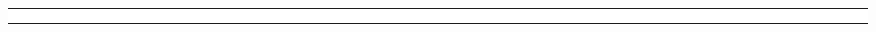 ----------
----------

[/us/pl/85/859/s201]: https://publicdocs.github.io/go/links?ns=uslm&ref=%2Fus%2Fpl%2F85%2F859%2Fs201
[/us/stat/72/1318]: https://publicdocs.github.io/go/links?ns=uslm&ref=%2Fus%2Fstat%2F72%2F1318
[/us/pl/94/455/s1905/a/1]: https://publicdocs.github.io/go/links?ns=uslm&ref=%2Fus%2Fpl%2F94%2F455%2Fs1905%2Fa%2F1
[/us/stat/90/1818]: https://publicdocs.github.io/go/links?ns=uslm&ref=%2Fus%2Fstat%2F90%2F1818
[/us/pl/95/176/s4/b]: https://publicdocs.github.io/go/links?ns=uslm&ref=%2Fus%2Fpl%2F95%2F176%2Fs4%2Fb
[/us/stat/91/1366]: https://publicdocs.github.io/go/links?ns=uslm&ref=%2Fus%2Fstat%2F91%2F1366
[/us/pl/96/39/s807/a/3]: https://publicdocs.github.io/go/links?ns=uslm&ref=%2Fus%2Fpl%2F96%2F39%2Fs807%2Fa%2F3
[/us/stat/93/280]: https://publicdocs.github.io/go/links?ns=uslm&ref=%2Fus%2Fstat%2F93%2F280
[/us/pl/96/223/s232/e/2/D]: https://publicdocs.github.io/go/links?ns=uslm&ref=%2Fus%2Fpl%2F96%2F223%2Fs232%2Fe%2F2%2FD
[/us/stat/94/280]: https://publicdocs.github.io/go/links?ns=uslm&ref=%2Fus%2Fstat%2F94%2F280
[/us/pl/98/369/s455/b]: https://publicdocs.github.io/go/links?ns=uslm&ref=%2Fus%2Fpl%2F98%2F369%2Fs455%2Fb
[/us/stat/98/823]: https://publicdocs.github.io/go/links?ns=uslm&ref=%2Fus%2Fstat%2F98%2F823
[/us/pl/103/465/s136/c/2]: https://publicdocs.github.io/go/links?ns=uslm&ref=%2Fus%2Fpl%2F103%2F465%2Fs136%2Fc%2F2
[/us/stat/108/4841]: https://publicdocs.github.io/go/links?ns=uslm&ref=%2Fus%2Fstat%2F108%2F4841
[/us/act/1954-08-16/ch736]: https://publicdocs.github.io/go/links?ns=uslm&ref=%2Fus%2Fact%2F1954-08-16%2Fch736
[/us/stat/68A/599]: https://publicdocs.github.io/go/links?ns=uslm&ref=%2Fus%2Fstat%2F68A%2F599
[/us/pl/85/859/s206/d]: https://publicdocs.github.io/go/links?ns=uslm&ref=%2Fus%2Fpl%2F85%2F859%2Fs206%2Fd
[/us/stat/72/1431]: https://publicdocs.github.io/go/links?ns=uslm&ref=%2Fus%2Fstat%2F72%2F1431
[/us/pl/85/859]: https://publicdocs.github.io/go/links?ns=uslm&ref=%2Fus%2Fpl%2F85%2F859
[/us/act/1954-08-16/ch736]: https://publicdocs.github.io/go/links?ns=uslm&ref=%2Fus%2Fact%2F1954-08-16%2Fch736
[/us/stat/68A/634]: https://publicdocs.github.io/go/links?ns=uslm&ref=%2Fus%2Fstat%2F68A%2F634
[/us/pl/85/859]: https://publicdocs.github.io/go/links?ns=uslm&ref=%2Fus%2Fpl%2F85%2F859
[/us/pl/103/465/s136/c/2/A]: https://publicdocs.github.io/go/links?ns=uslm&ref=%2Fus%2Fpl%2F103%2F465%2Fs136%2Fc%2F2%2FA
[/us/pl/103/465/s136/c/2/B]: https://publicdocs.github.io/go/links?ns=uslm&ref=%2Fus%2Fpl%2F103%2F465%2Fs136%2Fc%2F2%2FB
[/us/pl/98/369/s455/b/1]: https://publicdocs.github.io/go/links?ns=uslm&ref=%2Fus%2Fpl%2F98%2F369%2Fs455%2Fb%2F1
[/us/pl/98/369/s455/b/2]: https://publicdocs.github.io/go/links?ns=uslm&ref=%2Fus%2Fpl%2F98%2F369%2Fs455%2Fb%2F2
[/us/pl/96/223]: https://publicdocs.github.io/go/links?ns=uslm&ref=%2Fus%2Fpl%2F96%2F223
[/us/pl/96/39/s807/a/3/A]: https://publicdocs.github.io/go/links?ns=uslm&ref=%2Fus%2Fpl%2F96%2F39%2Fs807%2Fa%2F3%2FA
[/us/pl/96/39/s807/a/3/B]: https://publicdocs.github.io/go/links?ns=uslm&ref=%2Fus%2Fpl%2F96%2F39%2Fs807%2Fa%2F3%2FB
[/us/pl/96/39/s807/a/3/C]: https://publicdocs.github.io/go/links?ns=uslm&ref=%2Fus%2Fpl%2F96%2F39%2Fs807%2Fa%2F3%2FC
[/us/pl/96/39/s807/a/3/D]: https://publicdocs.github.io/go/links?ns=uslm&ref=%2Fus%2Fpl%2F96%2F39%2Fs807%2Fa%2F3%2FD
[/us/pl/95/176/s4/d/1]: https://publicdocs.github.io/go/links?ns=uslm&ref=%2Fus%2Fpl%2F95%2F176%2Fs4%2Fd%2F1
[/us/pl/95/176/s4/d/2]: https://publicdocs.github.io/go/links?ns=uslm&ref=%2Fus%2Fpl%2F95%2F176%2Fs4%2Fd%2F2
[/us/pl/95/176/s4/b]: https://publicdocs.github.io/go/links?ns=uslm&ref=%2Fus%2Fpl%2F95%2F176%2Fs4%2Fb
[/us/pl/94/455]: https://publicdocs.github.io/go/links?ns=uslm&ref=%2Fus%2Fpl%2F94%2F455
[/us/pl/103/465]: https://publicdocs.github.io/go/links?ns=uslm&ref=%2Fus%2Fpl%2F103%2F465
[/us/pl/103/465/s136/d]: https://publicdocs.github.io/go/links?ns=uslm&ref=%2Fus%2Fpl%2F103%2F465%2Fs136%2Fd
[/us/usc/t26/s5001]: https://publicdocs.github.io/go/links?ns=uslm&ref=%2Fus%2Fusc%2Ft26%2Fs5001
[/us/pl/98/369]: https://publicdocs.github.io/go/links?ns=uslm&ref=%2Fus%2Fpl%2F98%2F369
[/us/pl/98/369/s456/c]: https://publicdocs.github.io/go/links?ns=uslm&ref=%2Fus%2Fpl%2F98%2F369%2Fs456%2Fc
[/us/usc/t26/s5101]: https://publicdocs.github.io/go/links?ns=uslm&ref=%2Fus%2Fusc%2Ft26%2Fs5101
[/us/pl/96/223]: https://publicdocs.github.io/go/links?ns=uslm&ref=%2Fus%2Fpl%2F96%2F223
[/us/pl/96/223/s232/h/3]: https://publicdocs.github.io/go/links?ns=uslm&ref=%2Fus%2Fpl%2F96%2F223%2Fs232%2Fh%2F3
[/us/usc/t26/s5181]: https://publicdocs.github.io/go/links?ns=uslm&ref=%2Fus%2Fusc%2Ft26%2Fs5181
[/us/pl/96/39]: https://publicdocs.github.io/go/links?ns=uslm&ref=%2Fus%2Fpl%2F96%2F39
[/us/pl/96/39/s810]: https://publicdocs.github.io/go/links?ns=uslm&ref=%2Fus%2Fpl%2F96%2F39%2Fs810
[/us/usc/t26/s5001]: https://publicdocs.github.io/go/links?ns=uslm&ref=%2Fus%2Fusc%2Ft26%2Fs5001
[/us/pl/95/176]: https://publicdocs.github.io/go/links?ns=uslm&ref=%2Fus%2Fpl%2F95%2F176
[/us/pl/95/176/s7]: https://publicdocs.github.io/go/links?ns=uslm&ref=%2Fus%2Fpl%2F95%2F176%2Fs7
[/us/usc/t26/s5003]: https://publicdocs.github.io/go/links?ns=uslm&ref=%2Fus%2Fusc%2Ft26%2Fs5003
[/us/pl/94/455/s1905/d]: https://publicdocs.github.io/go/links?ns=uslm&ref=%2Fus%2Fpl%2F94%2F455%2Fs1905%2Fd
[/us/stat/90/1824]: https://publicdocs.github.io/go/links?ns=uslm&ref=%2Fus%2Fstat%2F90%2F1824


